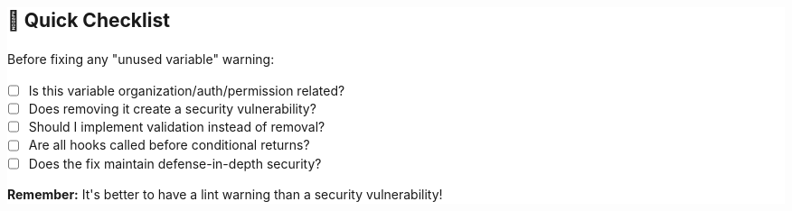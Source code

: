 ## 🎯 Quick Checklist

Before fixing any "unused variable" warning:

- [ ] Is this variable organization/auth/permission related?
- [ ] Does removing it create a security vulnerability?
- [ ] Should I implement validation instead of removal?
- [ ] Are all hooks called before conditional returns?
- [ ] Does the fix maintain defense-in-depth security?

**Remember:** It's better to have a lint warning than a security vulnerability! 